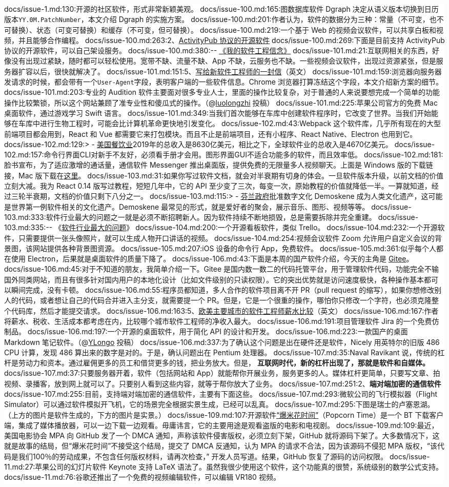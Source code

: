 docs/issue-1.md:130:开源的社区软件，形式非常新颖美观。
docs/issue-100.md:165:图数据库软件 Dgraph 决定从语义版本切换到日历版本`YY.0M.PatchNumber`，本文介绍 Dgraph 的实施方案。
docs/issue-100.md:201:作者认为，软件的数据分为三种：常量（不可变，也不可替换）、状态（可变可替换）和缓存（不可变，但可替换）。
docs/issue-100.md:219:一个基于 Web 的视频会议软件，可以共享白板和视频，并且能够合作编程。
docs/issue-100.md:263:2、[ActivityPub 协议的开源软件](https://github.com/ruanyf/weekly/issues/1139)
docs/issue-100.md:269:下面是目前支持 ActivityPub 协议的开源软件，可以自己架设服务。
docs/issue-100.md:380:-- [《我的软件工程信念》](https://blog.wesleyac.com/posts/engineering-beliefs)
docs/issue-101.md:21:互联网相关的东西，好像没有出现过紧缺，随时都可以轻松使用。宽带不缺、流量不缺、App 不缺，云服务也不缺。一些视频会议软件，出现过资源紧张，但是服务器扩容以后，很快就解决了。
docs/issue-101.md:151:5、[写给新软件工程师的一封信](https://www.florio.dev/20200328-letter-to-myself/)（英文）
docs/issue-101.md:159:浏览器向服务器发请求的时候，都会带有一个`User-Agent`字段，表明客户端的一些软件信息。Chrome 浏览器打算冻结这个字段，本文介绍新方案的细节。
docs/issue-101.md:203:专业的 Audition 软件主要面对很多专业人士，里面的操作比较复杂，对于普通的人来说要想完成一个简单的功能操作比较繁锁，所以这个网站兼顾了准专业性和傻瓜式的操作。（@[luolongzhi](https://github.com/ruanyf/weekly/issues/1153) 投稿）
docs/issue-101.md:225:苹果公司官方的免费 Mac 桌面软件，通过游戏学习 Swift 语言。
docs/issue-101.md:349:当我们首次能够在车库中创建软件程序时，它改变了世界。当我们开始能够在车库中进行生物工程时，可能会比计算机革命更快地引发变化。 
docs/issue-102.md:43:Webpack 这个软件库，几乎所有现在的大型前端项目都会用到，React 和 Vue 都需要它来打包模块。而且不止是前端项目，还有小程序、React Native、Electron 也用到它。
docs/issue-102.md:129:> - [美国餐饮业](https://news.ycombinator.com/item?id=22152680)2019年的总收入是8630亿美元，相比之下，全球软件业的总收入是4670亿美元。
docs/issue-102.md:157:命令行界面CLI对新手不友好，必须看手册才会用。图形界面GUI不适合功能多的软件，而且效率低。
docs/issue-102.md:181:脸书宣布，为了适应激增的通话量，通信软件 Messenger 推出桌面版，提供免费的无限量多人视频聊天。上面是 Windows 版的下载链接，Mac 版下载在[这里](https://apps.apple.com/us/app/messenger/id1480068668)。
docs/issue-103.md:31:如果你写过软件文档，就会对半衰期有切身的体会。一旦软件版本升级，以前文档的价值立刻大减。我为 React 0.14 版写过教程，短短几年中，它的 API 至少变了三次，每变一次，原始教程的价值就降低一半。一算就知道，经过三轮半衰期，文档的价值只剩下八分之一。
docs/issue-103.md:115:> - [芬兰政府](http://demoscene-the-art-of-coding.net/2020/04/15/breakthrough-finland-accepts-demoscene-on-their-national-list-of-intangible-cultural-heritage-of-humanity/)批准数字文化 Demoskene 成为人类文化遗产，这可能是世界第一例软件相关的文化遗产。Demoskene 最常见的形式，就是爱好者的聚会，展示音乐、图形、视频等等。
docs/issue-103.md:333:软件行业最大的问题之一就是必须不断招聘新人。因为软件持续不断地损毁，总是需要拆除并完全重建。
docs/issue-103.md:335:-- 《[软件行业最大的问题](https://www.neilwithdata.com/developer-hiring)》
docs/issue-104.md:200:一个开源看板软件，类似 Trello。
docs/issue-104.md:232:一个开源软件，只需要提供一张头像照片，就可以生成人物开口讲话的视频。
docs/issue-104.md:254:视频会议软件 Zoom 允许用户自定义会议的背景图，该网站提供各种背景图资源。
docs/issue-105.md:207:iOS 设备的命令行 App，免费软件。
docs/issue-105.md:361:似乎每个人都在使用 Electron，后果就是桌面软件的质量下降了。
docs/issue-106.md:43:下面是本周的国产软件介绍，今天的主角是 [Gitee](https://gitee.com/)。
docs/issue-106.md:45:对于不知道的朋友，我简单介绍一下。Gitee 是国内数一数二的代码托管平台，用于管理软件代码，功能完全不输国外同类网站，而且有很多针对国内用户的本地化设计（比如文件级别的只读权限）。它的突出优势就是访问速度极快，各种操作基本都可以瞬间完成，没有卡顿。
docs/issue-106.md:55:程序员都知道，多人合作的软件项目离不开 PR（pull request 的缩写），如果你想修改别人的代码，或者想让自己的代码合并进入主分支，就需要提一个 PR。但是，它是一个很重的操作，哪怕你只修改一个字符，也必须克隆整个代码库，然后才能提交请求。
docs/issue-106.md:163:5、[欧美主要城市的软件工程师薪水比较](https://javednissar.ca/comparing-software-engineer-salaries-across-cities/)（英文）
docs/issue-106.md:167:作者将薪水、税收、生活成本都考虑在内，比较哪个城市软件工程师的净收入最大。
docs/issue-106.md:191:项目管理软件 Jira 的一个免费仿制品。
docs/issue-106.md:197:一个开源的桌面软件，用于简化 API 的设计和开发。
docs/issue-106.md:223:一款国产的桌面 Markdown 笔记软件。（@[YLongo](https://github.com/ruanyf/weekly/issues/1218) 投稿）
docs/issue-106.md:337:为了确认这个问题是出在硬件还是软件，Nicely 用英特尔的旧版 486 CPU 计算，发现 486 算出来的数字是对的。于是，确认问题出在 Pentium 处理器。
docs/issue-107.md:35:Naval Ravikant 说，传统的杠杆是劳动力和资本。通过雇佣更多的员工和借贷更多的钱，把业务放大。但是， **互联网时代，新的杠杆出现了，那就是软件和自媒体。**
docs/issue-107.md:37:只要服务器开着，软件（包括网站和 App）就能帮你开展业务，服务更多的人。媒体杠杆更简单，只要写文章、拍视频、录播客，放到网上就可以了。只要别人看到这些内容，就等于帮你放大了业务。
docs/issue-107.md:251:2、**端对端加密的通信软件**
docs/issue-107.md:255:目前，支持端对端加密的通信软件，主要有下面这些。
docs/issue-107.md:293:微软公司的飞行模拟器（Flight Simulator）可以通过软件模拟开飞机，它的场景完全根据实景生成，已经可以乱真。
docs/issue-107.md:295:下图是瑞士的卢塞恩湖。（上方的图片是软件生成的，下方的图片是实景。）
docs/issue-109.md:107:开源软件[“爆米花时间”](https://github.com/popcorn-official/popcorn-desktop)（Popcorn Time）是一个 BT 下载客户端，集成了媒体播放器，可以一边下载一边观看。毋庸讳言，它的主要用途是观看盗版的电影和电视剧。
docs/issue-109.md:109:最近，美国电影协会 MPA 向 GitHub 发了一个 DMCA 通知，声称该软件侵害版权，必须立刻下架，GitHub 就将源码下架了。大多数情况下，这就是故事的结局，但“爆米花时间”不接受这个结局，提交了 DMCA 反通知，认为 MPA 的请求不合法，因为该源码不侵犯 MPA 版权，“该代码是我们100％的劳动成果，不包含任何版权材料，请再次检查，” 开发人员写道。结果，GitHub 恢复了源码的访问权限。
docs/issue-11.md:27:苹果公司的幻灯片软件 Keynote 支持 LaTeX 语法了。虽然我很少使用这个软件，这个功能真的很赞，系统级别的数学公式支持。
docs/issue-11.md:76:谷歌还推出了一个免费的视频编辑软件，可以编辑 VR180 视频。